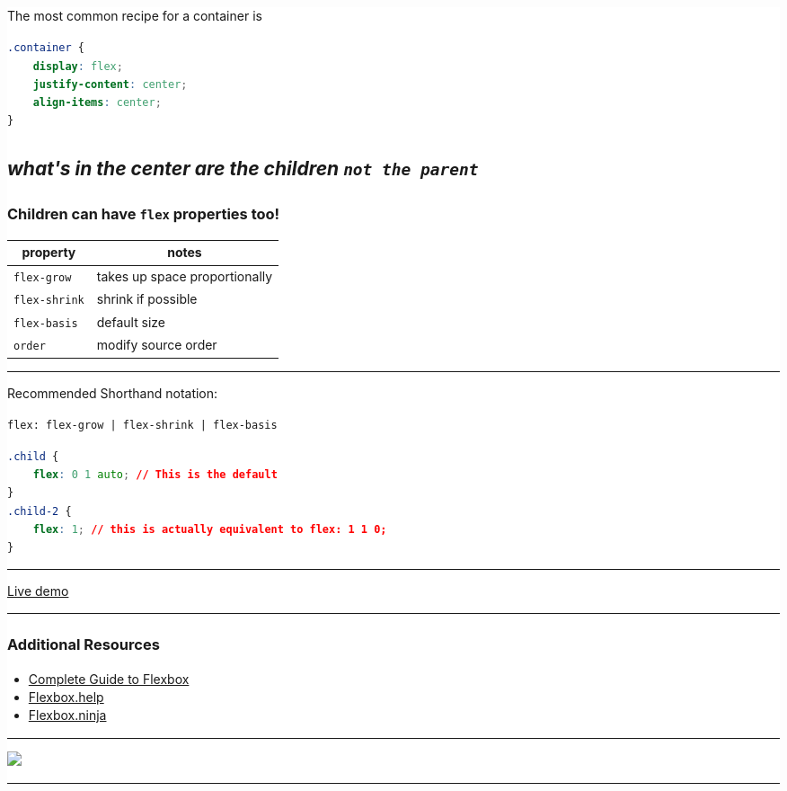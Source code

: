 
The most common recipe for a container is 

```css
.container {
    display: flex;
    justify-content: center;
    align-items: center;
}
```
_what's in the center are the children `not the parent`_
---

### Children can have `flex` properties too!

| property      | notes |
| ------------- | ----- |
| `flex-grow`   | takes up space proportionally
| `flex-shrink` | shrink if possible
| `flex-basis`  | default size
| `order`       | modify source order

---

Recommended Shorthand notation:

`flex: flex-grow | flex-shrink | flex-basis` 

```css
.child {
    flex: 0 1 auto; // This is the default
}
.child-2 {
    flex: 1; // this is actually equivalent to flex: 1 1 0;
}
```
---

[Live demo](https://www.w3schools.com/code/tryit.asp?filename=G7QW3EFHVQYT)

---

### Additional Resources

- [Complete Guide to Flexbox]()
- [Flexbox.help](https://flexbox.help/)
- [Flexbox.ninja](https://flexbox.ninja/)

---

<img src='./assets/debugging_css.gif' />

---